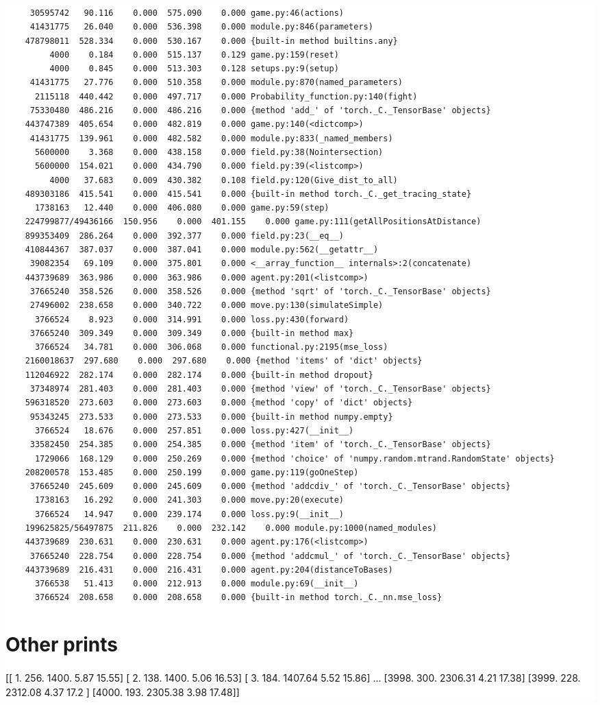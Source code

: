          30595742   90.116    0.000  575.090    0.000 game.py:46(actions)
         41431775   26.040    0.000  536.398    0.000 module.py:846(parameters)
        478798011  528.334    0.000  530.167    0.000 {built-in method builtins.any}
             4000    0.184    0.000  515.137    0.129 game.py:159(reset)
             4000    0.845    0.000  513.303    0.128 setups.py:9(setup)
         41431775   27.776    0.000  510.358    0.000 module.py:870(named_parameters)
          2115118  440.442    0.000  497.717    0.000 Probability_function.py:140(fight)
         75330480  486.216    0.000  486.216    0.000 {method 'add_' of 'torch._C._TensorBase' objects}
        443747389  405.654    0.000  482.819    0.000 game.py:140(<dictcomp>)
         41431775  139.961    0.000  482.582    0.000 module.py:833(_named_members)
          5600000    3.368    0.000  438.158    0.000 field.py:38(Nointersection)
          5600000  154.021    0.000  434.790    0.000 field.py:39(<listcomp>)
             4000   37.683    0.009  430.382    0.108 field.py:120(Give_dist_to_all)
        489303186  415.541    0.000  415.541    0.000 {built-in method torch._C._get_tracing_state}
          1738163   12.440    0.000  406.080    0.000 game.py:59(step)
        224799877/49436166  150.956    0.000  401.155    0.000 game.py:111(getAllPositionsAtDistance)
        899353409  286.264    0.000  392.377    0.000 field.py:23(__eq__)
        410844367  387.037    0.000  387.041    0.000 module.py:562(__getattr__)
         39082354   69.109    0.000  375.801    0.000 <__array_function__ internals>:2(concatenate)
        443739689  363.986    0.000  363.986    0.000 agent.py:201(<listcomp>)
         37665240  358.526    0.000  358.526    0.000 {method 'sqrt' of 'torch._C._TensorBase' objects}
         27496002  238.658    0.000  340.722    0.000 move.py:130(simulateSimple)
          3766524    8.923    0.000  314.991    0.000 loss.py:430(forward)
         37665240  309.349    0.000  309.349    0.000 {built-in method max}
          3766524   34.781    0.000  306.068    0.000 functional.py:2195(mse_loss)
        2160018637  297.680    0.000  297.680    0.000 {method 'items' of 'dict' objects}
        112046922  282.174    0.000  282.174    0.000 {built-in method dropout}
         37348974  281.403    0.000  281.403    0.000 {method 'view' of 'torch._C._TensorBase' objects}
        596318520  273.603    0.000  273.603    0.000 {method 'copy' of 'dict' objects}
         95343245  273.533    0.000  273.533    0.000 {built-in method numpy.empty}
          3766524   18.676    0.000  257.851    0.000 loss.py:427(__init__)
         33582450  254.385    0.000  254.385    0.000 {method 'item' of 'torch._C._TensorBase' objects}
          1729066  168.129    0.000  250.269    0.000 {method 'choice' of 'numpy.random.mtrand.RandomState' objects}
        208200578  153.485    0.000  250.199    0.000 game.py:119(goOneStep)
         37665240  245.609    0.000  245.609    0.000 {method 'addcdiv_' of 'torch._C._TensorBase' objects}
          1738163   16.292    0.000  241.303    0.000 move.py:20(execute)
          3766524   14.947    0.000  239.174    0.000 loss.py:9(__init__)
        199625825/56497875  211.826    0.000  232.142    0.000 module.py:1000(named_modules)
        443739689  230.631    0.000  230.631    0.000 agent.py:176(<listcomp>)
         37665240  228.754    0.000  228.754    0.000 {method 'addcmul_' of 'torch._C._TensorBase' objects}
        443739689  216.431    0.000  216.431    0.000 agent.py:204(distanceToBases)
          3766538   51.413    0.000  212.913    0.000 module.py:69(__init__)
          3766524  208.658    0.000  208.658    0.000 {built-in method torch._C._nn.mse_loss}


# Other prints

[[   1.    256.   1400.      5.87   15.55]
 [   2.    138.   1400.      5.06   16.53]
 [   3.    184.   1407.64    5.52   15.86]
 ...
 [3998.    300.   2306.31    4.21   17.38]
 [3999.    228.   2312.08    4.37   17.2 ]
 [4000.    193.   2305.38    3.98   17.48]]
